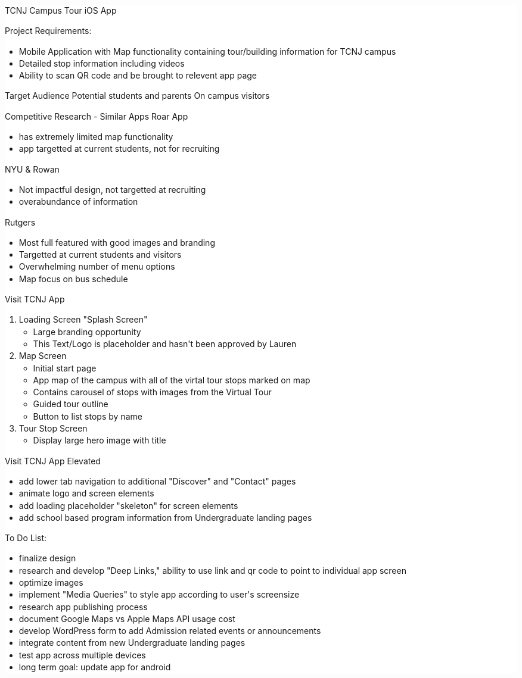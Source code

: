 TCNJ Campus Tour iOS App

Project Requirements:

- Mobile Application with Map functionality containing tour/building information for TCNJ campus
- Detailed stop information including videos
- Ability to scan QR code and be brought to relevent app page

Target Audience
Potential students and parents
On campus visitors

Competitive Research - Similar Apps
Roar App

- has extremely limited map functionality
- app targetted at current students, not for recruiting

NYU & Rowan

- Not impactful design, not targetted at recruiting
- overabundance of information

Rutgers

- Most full featured with good images and branding
- Targetted at current students and visitors
- Overwhelming number of menu options
- Map focus on bus schedule

Visit TCNJ App

1. Loading Screen "Splash Screen"
   - Large branding opportunity
   - This Text/Logo is placeholder and hasn't been approved by Lauren
2. Map Screen
   - Initial start page
   - App map of the campus with all of the virtal tour stops marked on map
   - Contains carousel of stops with images from the Virtual Tour
   - Guided tour outline
   - Button to list stops by name
3. Tour Stop Screen
   - Display large hero image with title

Visit TCNJ App Elevated

- add lower tab navigation to additional "Discover" and "Contact" pages
- animate logo and screen elements
- add loading placeholder "skeleton" for screen elements
- add school based program information from Undergraduate landing pages

To Do List:

- finalize design
- research and develop "Deep Links," ability to use link and qr code to point to individual app screen
- optimize images
- implement "Media Queries" to style app according to user's screensize
- research app publishing process
- document Google Maps vs Apple Maps API usage cost
- develop WordPress form to add Admission related events or announcements
- integrate content from new Undergraduate landing pages
- test app across multiple devices
- long term goal: update app for android
